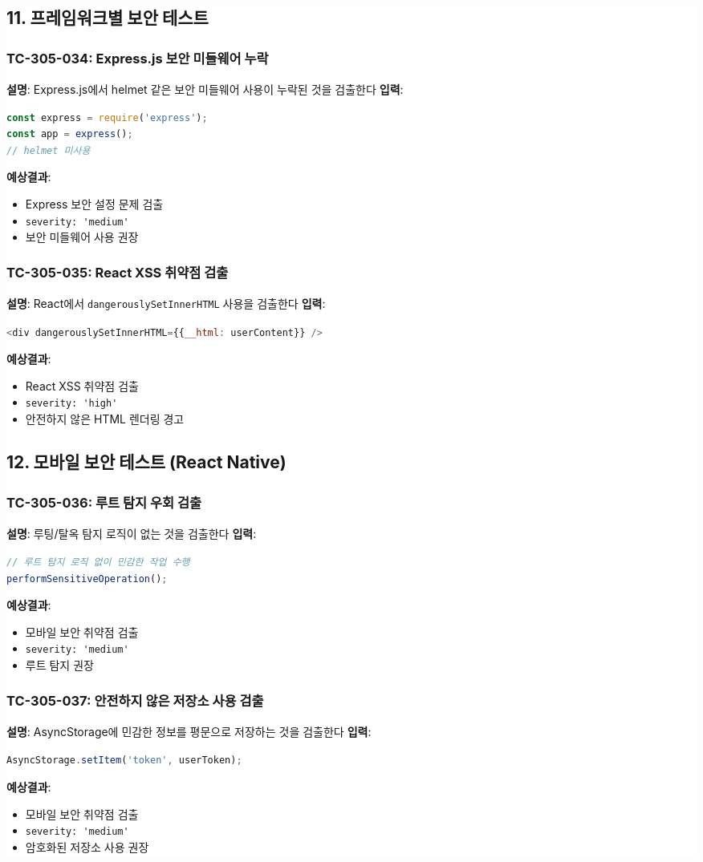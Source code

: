 ## 11. 프레임워크별 보안 테스트

### TC-305-034: Express.js 보안 미들웨어 누락
**설명**: Express.js에서 helmet 같은 보안 미들웨어 사용이 누락된 것을 검출한다
**입력**:
```javascript
const express = require('express');
const app = express();
// helmet 미사용
```
**예상결과**:
- Express 보안 설정 문제 검출
- `severity: 'medium'`
- 보안 미들웨어 사용 권장

### TC-305-035: React XSS 취약점 검출
**설명**: React에서 `dangerouslySetInnerHTML` 사용을 검출한다
**입력**:
```javascript
<div dangerouslySetInnerHTML={{__html: userContent}} />
```
**예상결과**:
- React XSS 취약점 검출
- `severity: 'high'`
- 안전하지 않은 HTML 렌더링 경고

## 12. 모바일 보안 테스트 (React Native)

### TC-305-036: 루트 탐지 우회 검출
**설명**: 루팅/탈옥 탐지 로직이 없는 것을 검출한다
**입력**:
```javascript
// 루트 탐지 로직 없이 민감한 작업 수행
performSensitiveOperation();
```
**예상결과**:
- 모바일 보안 취약점 검출
- `severity: 'medium'`
- 루트 탐지 권장

### TC-305-037: 안전하지 않은 저장소 사용 검출
**설명**: AsyncStorage에 민감한 정보를 평문으로 저장하는 것을 검출한다
**입력**:
```javascript
AsyncStorage.setItem('token', userToken);
```
**예상결과**:
- 모바일 보안 취약점 검출
- `severity: 'medium'`
- 암호화된 저장소 사용 권장
